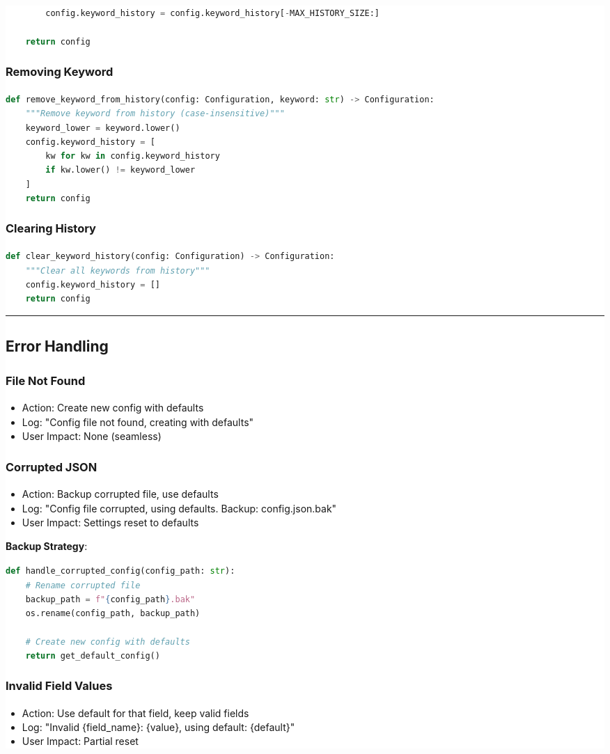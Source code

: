 ```python
        config.keyword_history = config.keyword_history[-MAX_HISTORY_SIZE:]

    return config
```

### Removing Keyword
```python
def remove_keyword_from_history(config: Configuration, keyword: str) -> Configuration:
    """Remove keyword from history (case-insensitive)"""
    keyword_lower = keyword.lower()
    config.keyword_history = [
        kw for kw in config.keyword_history
        if kw.lower() != keyword_lower
    ]
    return config
```

### Clearing History
```python
def clear_keyword_history(config: Configuration) -> Configuration:
    """Clear all keywords from history"""
    config.keyword_history = []
    return config
```

---

## Error Handling

### File Not Found
- Action: Create new config with defaults
- Log: "Config file not found, creating with defaults"
- User Impact: None (seamless)

### Corrupted JSON
- Action: Backup corrupted file, use defaults
- Log: "Config file corrupted, using defaults. Backup: config.json.bak"
- User Impact: Settings reset to defaults

**Backup Strategy**:
```python
def handle_corrupted_config(config_path: str):
    # Rename corrupted file
    backup_path = f"{config_path}.bak"
    os.rename(config_path, backup_path)

    # Create new config with defaults
    return get_default_config()
```

### Invalid Field Values
- Action: Use default for that field, keep valid fields
- Log: "Invalid {field_name}: {value}, using default: {default}"
- User Impact: Partial reset
